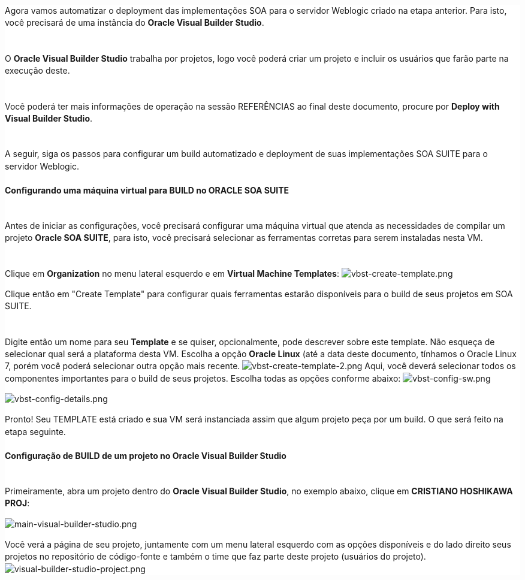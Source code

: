 Agora vamos automatizar o deployment das implementações SOA para o servidor Weblogic criado na etapa anterior.
Para isto, você precisará de uma instância do **Oracle Visual Builder Studio**.
#
O **Oracle Visual Builder Studio** trabalha por projetos, logo você poderá criar um projeto e incluir os usuários que farão parte na execução deste.
#
Você poderá ter mais informações de operação na sessão REFERÊNCIAS ao final deste documento, procure por **Deploy with Visual Builder Studio**.
#
A seguir, siga os passos para configurar um build automatizado e deployment de suas implementações SOA SUITE para o servidor Weblogic.
#### Configurando uma máquina virtual para BUILD no ORACLE SOA SUITE
#
Antes de iniciar as configurações, você precisará configurar uma máquina virtual que atenda as necessidades de compilar um projeto **Oracle SOA SUITE**, para isto, você precisará selecionar as ferramentas corretas para serem instaladas nesta VM.
#
Clique em **Organization** no menu lateral esquerdo e em **Virtual Machine Templates**:
![vbst-create-template.png](https://github.com/hoshikawa2/repo-image/blob/master/vbst-create-template.png?raw=true)

Clique então em "Create Template" para configurar quais ferramentas estarão disponíveis para o build de seus projetos em SOA SUITE.
#
Digite então um nome para seu **Template** e se quiser, opcionalmente, pode descrever sobre este template.
Não esqueça de selecionar qual será a plataforma desta VM. Escolha a opção **Oracle Linux** (até a data deste documento, tínhamos o Oracle Linux 7, porém você poderá selecionar outra opção mais recente.
![vbst-create-template-2.png](https://github.com/hoshikawa2/repo-image/blob/master/vbst-create-template-2.png?raw=true)
Aqui, você deverá selecionar todos os componentes importantes para o build de seus projetos. Escolha todas as opções conforme abaixo:
![vbst-config-sw.png](https://github.com/hoshikawa2/repo-image/blob/master/vbst-config-sw.png?raw=true)

![vbst-config-details.png](https://github.com/hoshikawa2/repo-image/blob/master/vbst-config-details.png?raw=true)

Pronto! Seu TEMPLATE está criado e sua VM será instanciada assim que algum projeto peça por um build. O que será feito na etapa seguinte.

#### Configuração de BUILD de um projeto no **Oracle Visual Builder Studio**

#
Primeiramente, abra um projeto dentro do **Oracle Visual Builder Studio**, no exemplo abaixo, clique em **CRISTIANO HOSHIKAWA PROJ**:

![main-visual-builder-studio.png](https://github.com/hoshikawa2/repo-image/blob/master/main-visual-builder-studio.png?raw=true)

Você verá a página de seu projeto, juntamente com um menu lateral esquerdo com as opções disponíveis e do lado direito seus projetos no repositório de código-fonte e também o time que faz parte deste projeto (usuários do projeto).
![visual-builder-studio-project.png](https://github.com/hoshikawa2/repo-image/blob/master/visual-builder-studio-project.png?raw=true)

